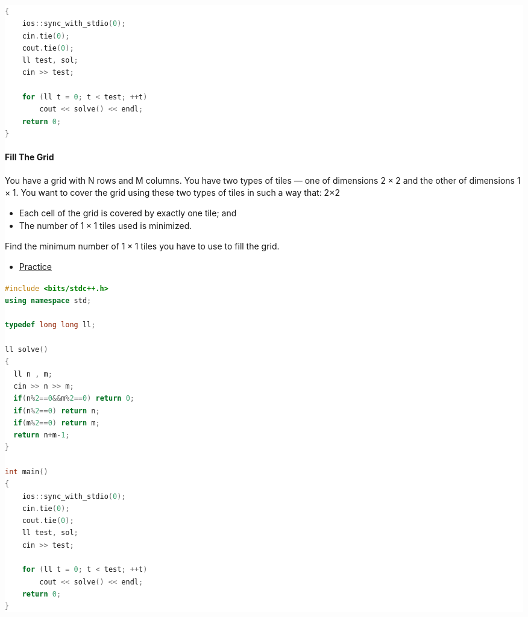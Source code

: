 ```cpp
{
    ios::sync_with_stdio(0);
    cin.tie(0);
    cout.tie(0);
    ll test, sol;
    cin >> test;

    for (ll t = 0; t < test; ++t)
        cout << solve() << endl;
    return 0;
}
```

#### Fill The Grid

You have a grid with N rows and M columns. You have two types of tiles — one of dimensions $2×2$ and the other of dimensions $1×1$. You want to cover the grid using these two types of tiles in such a way that:
2×2
* Each cell of the grid is covered by exactly one tile; and
* The number of $1×1$ tiles used is minimized.

Find the minimum number of $1×1$ tiles you have to use to fill the grid.

* [Practice](https://www.codechef.com/START48C/problems/GRIDBL)

```cpp
#include <bits/stdc++.h>
using namespace std;

typedef long long ll;

ll solve()
{
  ll n , m;
  cin >> n >> m;
  if(n%2==0&&m%2==0) return 0;
  if(n%2==0) return n;
  if(m%2==0) return m;
  return n+m-1;
}

int main()
{
    ios::sync_with_stdio(0);
    cin.tie(0);
    cout.tie(0);
    ll test, sol;
    cin >> test;

    for (ll t = 0; t < test; ++t)
        cout << solve() << endl;
    return 0;
}
```
